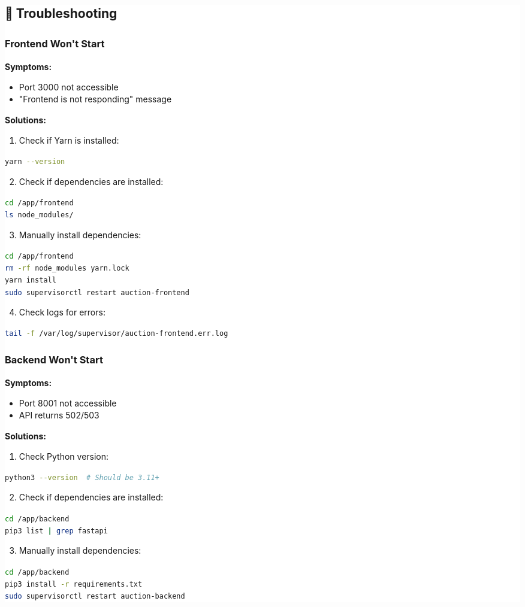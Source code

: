 
## 🚨 Troubleshooting

### Frontend Won't Start

**Symptoms:** 
- Port 3000 not accessible
- "Frontend is not responding" message

**Solutions:**

1. Check if Yarn is installed:
```bash
yarn --version
```

2. Check if dependencies are installed:
```bash
cd /app/frontend
ls node_modules/
```

3. Manually install dependencies:
```bash
cd /app/frontend
rm -rf node_modules yarn.lock
yarn install
sudo supervisorctl restart auction-frontend
```

4. Check logs for errors:
```bash
tail -f /var/log/supervisor/auction-frontend.err.log
```

### Backend Won't Start

**Symptoms:**
- Port 8001 not accessible
- API returns 502/503

**Solutions:**

1. Check Python version:
```bash
python3 --version  # Should be 3.11+
```

2. Check if dependencies are installed:
```bash
cd /app/backend
pip3 list | grep fastapi
```

3. Manually install dependencies:
```bash
cd /app/backend
pip3 install -r requirements.txt
sudo supervisorctl restart auction-backend
```
